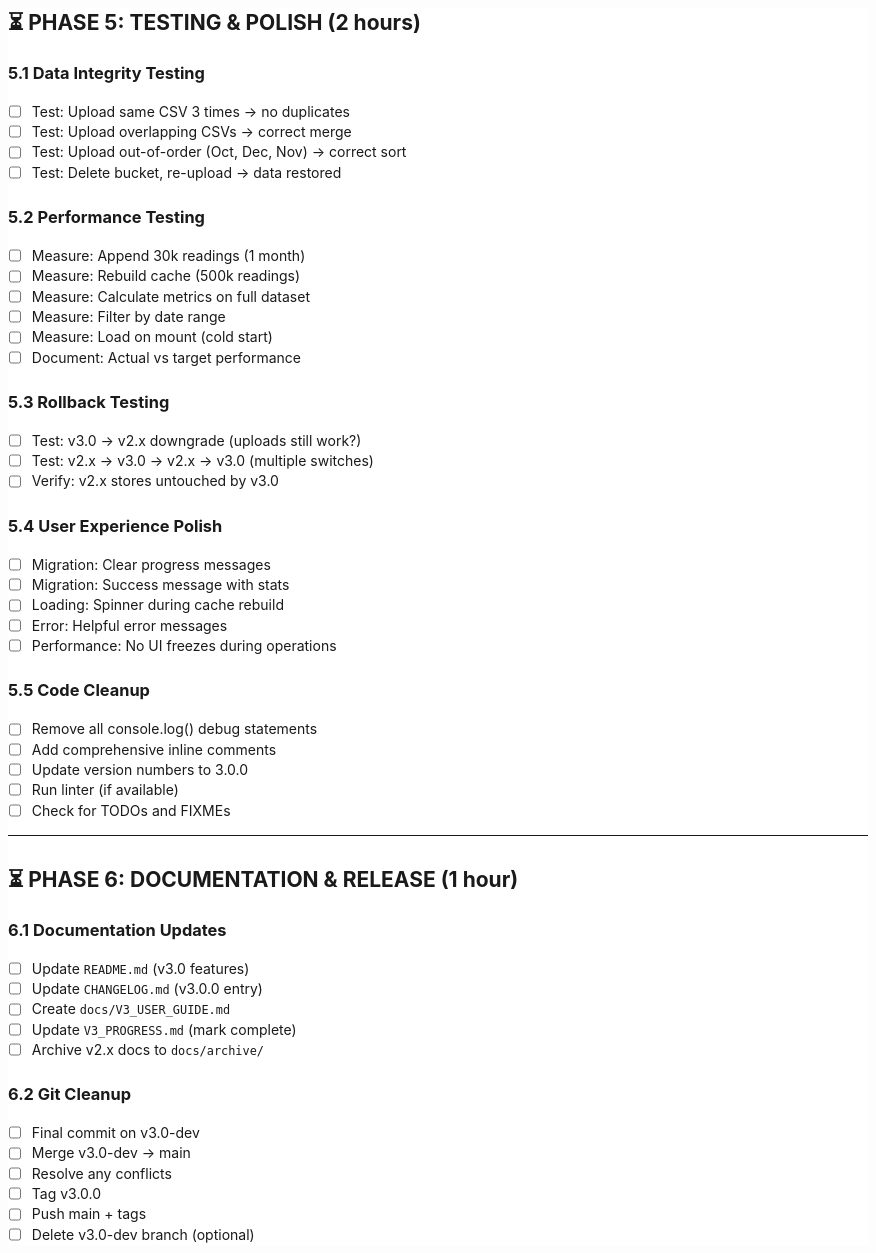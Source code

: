 
## ⏳ PHASE 5: TESTING & POLISH (2 hours)

### 5.1 Data Integrity Testing
- [ ] Test: Upload same CSV 3 times → no duplicates
- [ ] Test: Upload overlapping CSVs → correct merge
- [ ] Test: Upload out-of-order (Oct, Dec, Nov) → correct sort
- [ ] Test: Delete bucket, re-upload → data restored

### 5.2 Performance Testing
- [ ] Measure: Append 30k readings (1 month)
- [ ] Measure: Rebuild cache (500k readings)
- [ ] Measure: Calculate metrics on full dataset
- [ ] Measure: Filter by date range
- [ ] Measure: Load on mount (cold start)
- [ ] Document: Actual vs target performance

### 5.3 Rollback Testing
- [ ] Test: v3.0 → v2.x downgrade (uploads still work?)
- [ ] Test: v2.x → v3.0 → v2.x → v3.0 (multiple switches)
- [ ] Verify: v2.x stores untouched by v3.0

### 5.4 User Experience Polish
- [ ] Migration: Clear progress messages
- [ ] Migration: Success message with stats
- [ ] Loading: Spinner during cache rebuild
- [ ] Error: Helpful error messages
- [ ] Performance: No UI freezes during operations

### 5.5 Code Cleanup
- [ ] Remove all console.log() debug statements
- [ ] Add comprehensive inline comments
- [ ] Update version numbers to 3.0.0
- [ ] Run linter (if available)
- [ ] Check for TODOs and FIXMEs

---

## ⏳ PHASE 6: DOCUMENTATION & RELEASE (1 hour)

### 6.1 Documentation Updates
- [ ] Update `README.md` (v3.0 features)
- [ ] Update `CHANGELOG.md` (v3.0.0 entry)
- [ ] Create `docs/V3_USER_GUIDE.md`
- [ ] Update `V3_PROGRESS.md` (mark complete)
- [ ] Archive v2.x docs to `docs/archive/`

### 6.2 Git Cleanup
- [ ] Final commit on v3.0-dev
- [ ] Merge v3.0-dev → main
- [ ] Resolve any conflicts
- [ ] Tag v3.0.0
- [ ] Push main + tags
- [ ] Delete v3.0-dev branch (optional)
